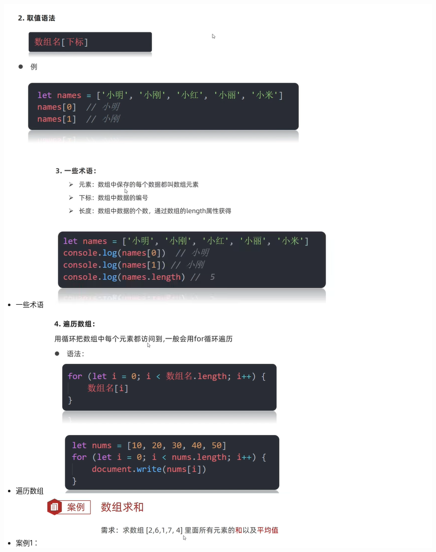 ![](2022-09-08-20-53-15.png)
- 一些术语
![](2022-09-08-20-53-45.png)
- 遍历数组
![](2022-09-08-20-54-22.png)
- 案例1：
![](2022-09-08-20-59-29.png)